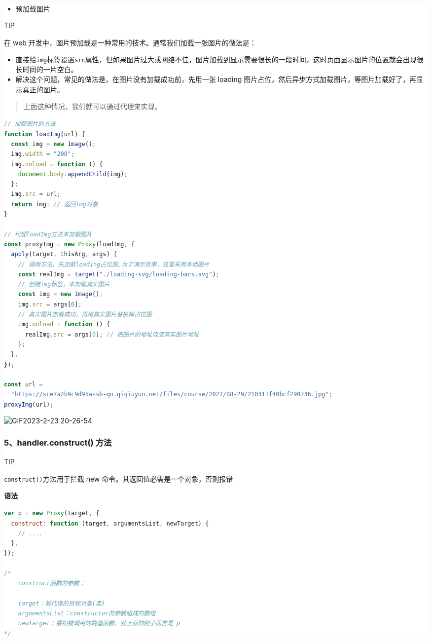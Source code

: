 - 预加载图片

TIP

在 web 开发中，图片预加载是一种常用的技术。通常我们加载一张图片的做法是：

- 直接给`img`标签设置`src`属性，但如果图片过大或网络不佳，图片加载到显示需要很长的一段时间，这时页面显示图片的位置就会出现很长时间的一片空白。
- 解决这个问题，常见的做法是，在图片没有加载成功前，先用一张 loading 图片占位，然后异步方式加载图片，等图片加载好了，再显示真正的图片。

> 上面这种情况，我们就可以通过代理来实现。

```js
// 加载图片的方法
function loadImg(url) {
  const img = new Image();
  img.width = "200";
  img.onload = function () {
    document.body.appendChild(img);
  };
  img.src = url;
  return img; // 返回img对象
}

// 代理loadImg方法来加载图片
const proxyImg = new Proxy(loadImg, {
  apply(target, thisArg, args) {
    // 调用方法，先加载loading占位图,为了演示效果，这里采用本地图片
    const realImg = target("./loading-svg/loading-bars.svg");
    // 创建img标签，来加载真实图片
    const img = new Image();
    img.src = args[0];
    // 真实图片加载成功，再用真实图片替换掉占位图
    img.onload = function () {
      realImg.src = args[0]; // 把图片的地址改变真实图片地址
    };
  },
});

const url =
  "https://sce7a2b9c9d95a-sb-qn.qiqiuyun.net/files/course/2022/08-29/210311f40bcf290736.jpg";
proxyImg(url);
```

![GIF2023-2-23 20-26-54](https://www.arryblog.com/assets/img/GIF2023-2-23-20-26-54.f9f06beb.gif)

### 5、handler.construct() 方法

TIP

`construct()`方法用于拦截 new 命令。其返回值必需是一个对象，否则报错

**语法**

```js
var p = new Proxy(target, {
  construct: function (target, argumentsList, newTarget) {
    // ....
  },
});

/*
	construct函数的参数：
    
    target：被代理的目标对象(类)
    argumentsList：constructor的参数组成的数组
    newTarget：最初被调用的构造函数，就上面的例子而言是 p
*/
```

  [Symbol.for("b")]: 2,
  [Symbol.for("b")]: 2,